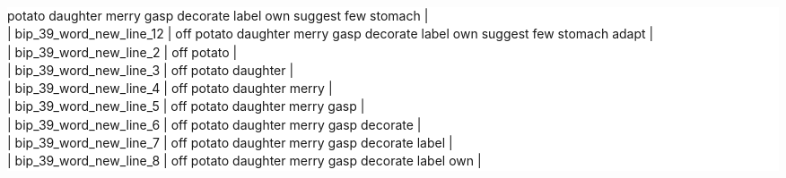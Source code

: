 potato
daughter
merry
gasp
decorate
label
own
suggest
few
stomach |  
| bip_39_word_new_line_12 | off
potato
daughter
merry
gasp
decorate
label
own
suggest
few
stomach
adapt |  
| bip_39_word_new_line_2 | off
potato |  
| bip_39_word_new_line_3 | off
potato
daughter |  
| bip_39_word_new_line_4 | off
potato
daughter
merry |  
| bip_39_word_new_line_5 | off
potato
daughter
merry
gasp |  
| bip_39_word_new_line_6 | off
potato
daughter
merry
gasp
decorate |  
| bip_39_word_new_line_7 | off
potato
daughter
merry
gasp
decorate
label |  
| bip_39_word_new_line_8 | off
potato
daughter
merry
gasp
decorate
label
own |  